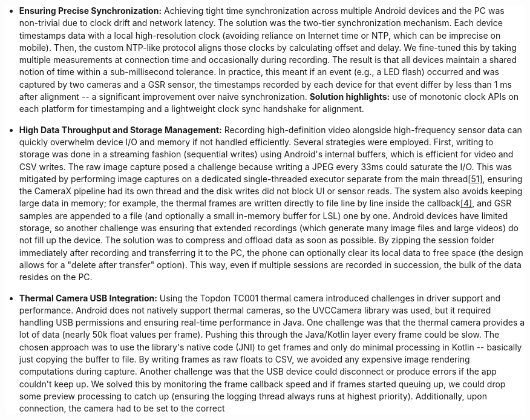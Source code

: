 - **Ensuring Precise Synchronization:** Achieving tight time
  synchronization across multiple Android devices and the PC was
  non-trivial due to clock drift and network latency. The solution was
  the two-tier synchronization mechanism. Each device timestamps data
  with a local high-resolution clock (avoiding reliance on Internet time
  or NTP, which can be imprecise on mobile). Then, the custom NTP-like
  protocol aligns those clocks by calculating offset and delay. We
  fine-tuned this by taking multiple measurements at connection time and
  occasionally during recording. The result is that all devices maintain
  a shared notion of time within a sub-millisecond tolerance. In
  practice, this meant if an event (e.g., a LED flash) occurred and was
  captured by two cameras and a GSR sensor, the timestamps recorded by
  each device for that event differ by less than 1 ms after alignment --
  a significant improvement over naive synchronization. **Solution
  highlights:** use of monotonic clock APIs on each platform for
  timestamping and a lightweight clock sync handshake for alignment.

- **High Data Throughput and Storage Management:** Recording
  high-definition video alongside high-frequency sensor data can quickly
  overwhelm device I/O and memory if not handled efficiently. Several
  strategies were employed. First, writing to storage was done in a
  streaming fashion (sequential writes) using Android's internal
  buffers, which is efficient for video and CSV writes. The raw image
  capture posed a challenge because writing a JPEG every 33ms could
  saturate the I/O. This was mitigated by performing image captures on a
  dedicated single-threaded executor separate from the main
  thread[\[51\]](https://github.com/buccancs/GSR-Dual-Video-System/blob/05ae360cb7b4ae7c7861f72deb235ad64a74b38e/android/app/src/main/java/com/yourcompany/gsrcapture/hardware/RgbCameraManager.kt#L70-L78),
  ensuring the CameraX pipeline had its own thread and the disk writes
  did not block UI or sensor reads. The system also avoids keeping large
  data in memory; for example, the thermal frames are written directly
  to file line by line inside the
  callback[\[4\]](https://github.com/buccancs/GSR-Dual-Video-System/blob/05ae360cb7b4ae7c7861f72deb235ad64a74b38e/android/app/src/main/java/com/yourcompany/gsrcapture/hardware/TopdonThermalCamera.kt#L54-L62),
  and GSR samples are appended to a file (and optionally a small
  in-memory buffer for LSL) one by one. Android devices have limited
  storage, so another challenge was ensuring that extended recordings
  (which generate many image files and large videos) do not fill up the
  device. The solution was to compress and offload data as soon as
  possible. By zipping the session folder immediately after recording
  and transferring it to the PC, the phone can optionally clear its
  local data to free space (the design allows for a "delete after
  transfer" option). This way, even if multiple sessions are recorded in
  succession, the bulk of the data resides on the PC.

- **Thermal Camera USB Integration:** Using the Topdon TC001 thermal
  camera introduced challenges in driver support and performance.
  Android does not natively support thermal cameras, so the UVCCamera
  library was used, but it required handling USB permissions and
  ensuring real-time performance in Java. One challenge was that the
  thermal camera provides a lot of data (nearly 50k float values per
  frame). Pushing this through the Java/Kotlin layer every frame could
  be slow. The chosen approach was to use the library's native code
  (JNI) to get frames and only do minimal processing in Kotlin --
  basically just copying the buffer to file. By writing frames as raw
  floats to CSV, we avoided any expensive image rendering computations
  during capture. Another challenge was that the USB device could
  disconnect or produce errors if the app couldn't keep up. We solved
  this by monitoring the frame callback speed and if frames started
  queuing up, we could drop some preview processing to catch up
  (ensuring the logging thread always runs at highest priority).
  Additionally, upon connection, the camera had to be set to the correct